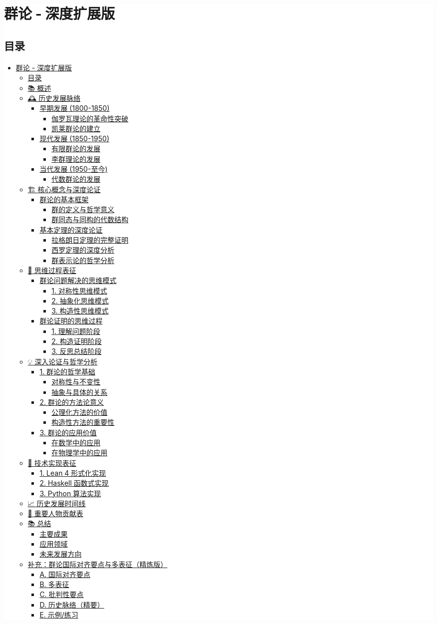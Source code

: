 # 群论 - 深度扩展版

## 目录

- [群论 - 深度扩展版](#群论---深度扩展版)
  - [目录](#目录)
  - [📚 概述](#-概述)
  - [🕰️ 历史发展脉络](#️-历史发展脉络)
    - [早期发展 (1800-1850)](#早期发展-1800-1850)
      - [伽罗瓦理论的革命性突破](#伽罗瓦理论的革命性突破)
      - [凯莱群论的建立](#凯莱群论的建立)
    - [现代发展 (1850-1950)](#现代发展-1850-1950)
      - [有限群论的发展](#有限群论的发展)
      - [李群理论的发展](#李群理论的发展)
    - [当代发展 (1950-至今)](#当代发展-1950-至今)
      - [代数群论的发展](#代数群论的发展)
  - [🏗️ 核心概念与深度论证](#️-核心概念与深度论证)
    - [群论的基本框架](#群论的基本框架)
      - [群的定义与哲学意义](#群的定义与哲学意义)
      - [群同态与同构的代数结构](#群同态与同构的代数结构)
    - [基本定理的深度论证](#基本定理的深度论证)
      - [拉格朗日定理的完整证明](#拉格朗日定理的完整证明)
      - [西罗定理的深度分析](#西罗定理的深度分析)
      - [群表示论的哲学分析](#群表示论的哲学分析)
  - [🧠 思维过程表征](#-思维过程表征)
    - [群论问题解决的思维模式](#群论问题解决的思维模式)
      - [1. 对称性思维模式](#1-对称性思维模式)
      - [2. 抽象化思维模式](#2-抽象化思维模式)
      - [3. 构造性思维模式](#3-构造性思维模式)
    - [群论证明的思维过程](#群论证明的思维过程)
      - [1. 理解问题阶段](#1-理解问题阶段)
      - [2. 构造证明阶段](#2-构造证明阶段)
      - [3. 反思总结阶段](#3-反思总结阶段)
  - [💡 深入论证与哲学分析](#-深入论证与哲学分析)
    - [1. 群论的哲学基础](#1-群论的哲学基础)
      - [对称性与不变性](#对称性与不变性)
      - [抽象与具体的关系](#抽象与具体的关系)
    - [2. 群论的方法论意义](#2-群论的方法论意义)
      - [公理化方法的价值](#公理化方法的价值)
      - [构造性方法的重要性](#构造性方法的重要性)
    - [3. 群论的应用价值](#3-群论的应用价值)
      - [在数学中的应用](#在数学中的应用)
      - [在物理学中的应用](#在物理学中的应用)
  - [🔧 技术实现表征](#-技术实现表征)
    - [1. Lean 4 形式化实现](#1-lean-4-形式化实现)
    - [2. Haskell 函数式实现](#2-haskell-函数式实现)
    - [3. Python 算法实现](#3-python-算法实现)
  - [📈 历史发展时间线](#-历史发展时间线)
  - [🔗 重要人物贡献表](#-重要人物贡献表)
  - [📚 总结](#-总结)
    - [主要成果](#主要成果)
    - [应用领域](#应用领域)
    - [未来发展方向](#未来发展方向)
  - [补充：群论国际对齐要点与多表征（精炼版）](#补充群论国际对齐要点与多表征精炼版)
    - [A. 国际对齐要点](#a-国际对齐要点)
    - [B. 多表征](#b-多表征)
    - [C. 批判性要点](#c-批判性要点)
    - [D. 历史脉络（精要）](#d-历史脉络精要)
    - [E. 示例/练习](#e-示例练习)
